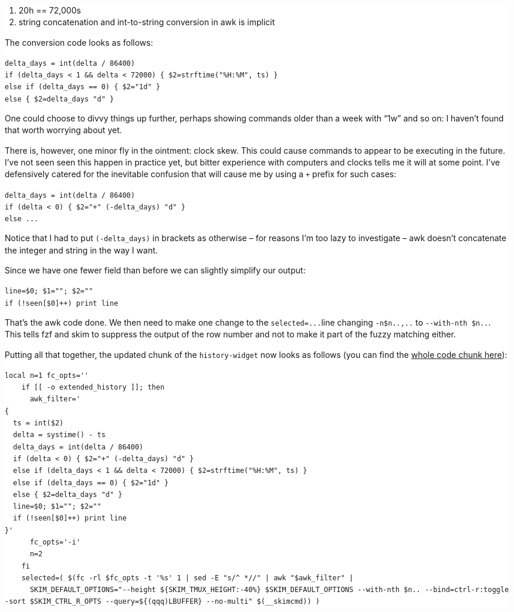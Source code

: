 1. 20h == 72,000s
2. string concatenation and int-to-string conversion in awk is implicit

The conversion code looks as follows:

```
delta_days = int(delta / 86400)
if (delta_days < 1 && delta < 72000) { $2=strftime("%H:%M", ts) }
else if (delta_days == 0) { $2="1d" }
else { $2=delta_days "d" }
```

One could choose to divvy things up further, perhaps showing commands older than a week with “1w” and so on: I haven’t found that worth worrying about yet.

There is, however, one minor fly in the ointment: clock skew. This could cause commands to appear to be executing in the future. I’ve not seen seen this happen in practice yet, but bitter experience with computers and clocks tells me it will at some point. I’ve defensively catered for the inevitable confusion that will cause me by using a `+` prefix for such cases:

```
delta_days = int(delta / 86400)
if (delta < 0) { $2="+" (-delta_days) "d" }
else ...
```

Notice that I had to put `(-delta_days)` in brackets as otherwise – for reasons I’m too lazy to investigate – awk doesn’t concatenate the integer and string in the way I want.

Since we have one fewer field than before we can slightly simplify our output:

```
line=$0; $1=""; $2=""
if (!seen[$0]++) print line
```

That’s the awk code done. We then need to make one change to the `selected=...`line changing `-n$n..,..` to `--with-nth $n..`. This tells fzf and skim to suppress the output of the row number and not to make it part of the fuzzy matching either.

Putting all that together, the updated chunk of the `history-widget` now looks as follows (you can find the [whole code chunk here](https://tratt.net/laurie/blog/extra/2025/better_shell_history_search/zsh_history_widget.sh)):

```
local n=1 fc_opts=''
    if [[ -o extended_history ]]; then
      awk_filter='
{
  ts = int($2)
  delta = systime() - ts
  delta_days = int(delta / 86400)
  if (delta < 0) { $2="+" (-delta_days) "d" }
  else if (delta_days < 1 && delta < 72000) { $2=strftime("%H:%M", ts) }
  else if (delta_days == 0) { $2="1d" }
  else { $2=delta_days "d" }
  line=$0; $1=""; $2=""
  if (!seen[$0]++) print line
}'
      fc_opts='-i'
      n=2
    fi
    selected=( $(fc -rl $fc_opts -t '%s' 1 | sed -E "s/^ *//" | awk "$awk_filter" |
      SKIM_DEFAULT_OPTIONS="--height ${SKIM_TMUX_HEIGHT:-40%} $SKIM_DEFAULT_OPTIONS --with-nth $n.. --bind=ctrl-r:toggle-sort $SKIM_CTRL_R_OPTS --query=${(qqq)LBUFFER} --no-multi" $(__skimcmd)) )
```
